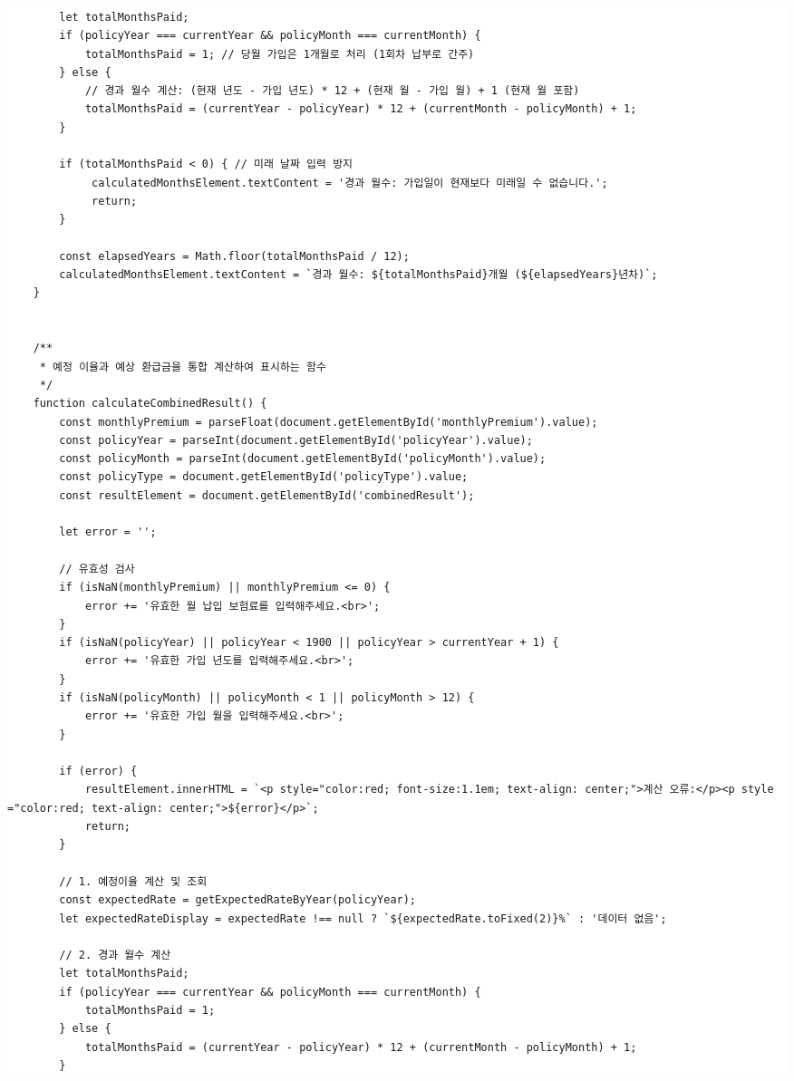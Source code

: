             let totalMonthsPaid;
            if (policyYear === currentYear && policyMonth === currentMonth) {
                totalMonthsPaid = 1; // 당월 가입은 1개월로 처리 (1회차 납부로 간주)
            } else {
                // 경과 월수 계산: (현재 년도 - 가입 년도) * 12 + (현재 월 - 가입 월) + 1 (현재 월 포함)
                totalMonthsPaid = (currentYear - policyYear) * 12 + (currentMonth - policyMonth) + 1;
            }
            
            if (totalMonthsPaid < 0) { // 미래 날짜 입력 방지
                 calculatedMonthsElement.textContent = '경과 월수: 가입일이 현재보다 미래일 수 없습니다.';
                 return;
            }
            
            const elapsedYears = Math.floor(totalMonthsPaid / 12);
            calculatedMonthsElement.textContent = `경과 월수: ${totalMonthsPaid}개월 (${elapsedYears}년차)`;
        }


        /**
         * 예정 이율과 예상 환급금을 통합 계산하여 표시하는 함수
         */
        function calculateCombinedResult() {
            const monthlyPremium = parseFloat(document.getElementById('monthlyPremium').value);
            const policyYear = parseInt(document.getElementById('policyYear').value);
            const policyMonth = parseInt(document.getElementById('policyMonth').value);
            const policyType = document.getElementById('policyType').value;
            const resultElement = document.getElementById('combinedResult');

            let error = '';

            // 유효성 검사
            if (isNaN(monthlyPremium) || monthlyPremium <= 0) {
                error += '유효한 월 납입 보험료를 입력해주세요.<br>';
            }
            if (isNaN(policyYear) || policyYear < 1900 || policyYear > currentYear + 1) {
                error += '유효한 가입 년도를 입력해주세요.<br>';
            }
            if (isNaN(policyMonth) || policyMonth < 1 || policyMonth > 12) {
                error += '유효한 가입 월을 입력해주세요.<br>';
            }

            if (error) {
                resultElement.innerHTML = `<p style="color:red; font-size:1.1em; text-align: center;">계산 오류:</p><p style="color:red; text-align: center;">${error}</p>`;
                return;
            }

            // 1. 예정이율 계산 및 조회
            const expectedRate = getExpectedRateByYear(policyYear);
            let expectedRateDisplay = expectedRate !== null ? `${expectedRate.toFixed(2)}%` : '데이터 없음';

            // 2. 경과 월수 계산
            let totalMonthsPaid;
            if (policyYear === currentYear && policyMonth === currentMonth) {
                totalMonthsPaid = 1;
            } else {
                totalMonthsPaid = (currentYear - policyYear) * 12 + (currentMonth - policyMonth) + 1;
            }
